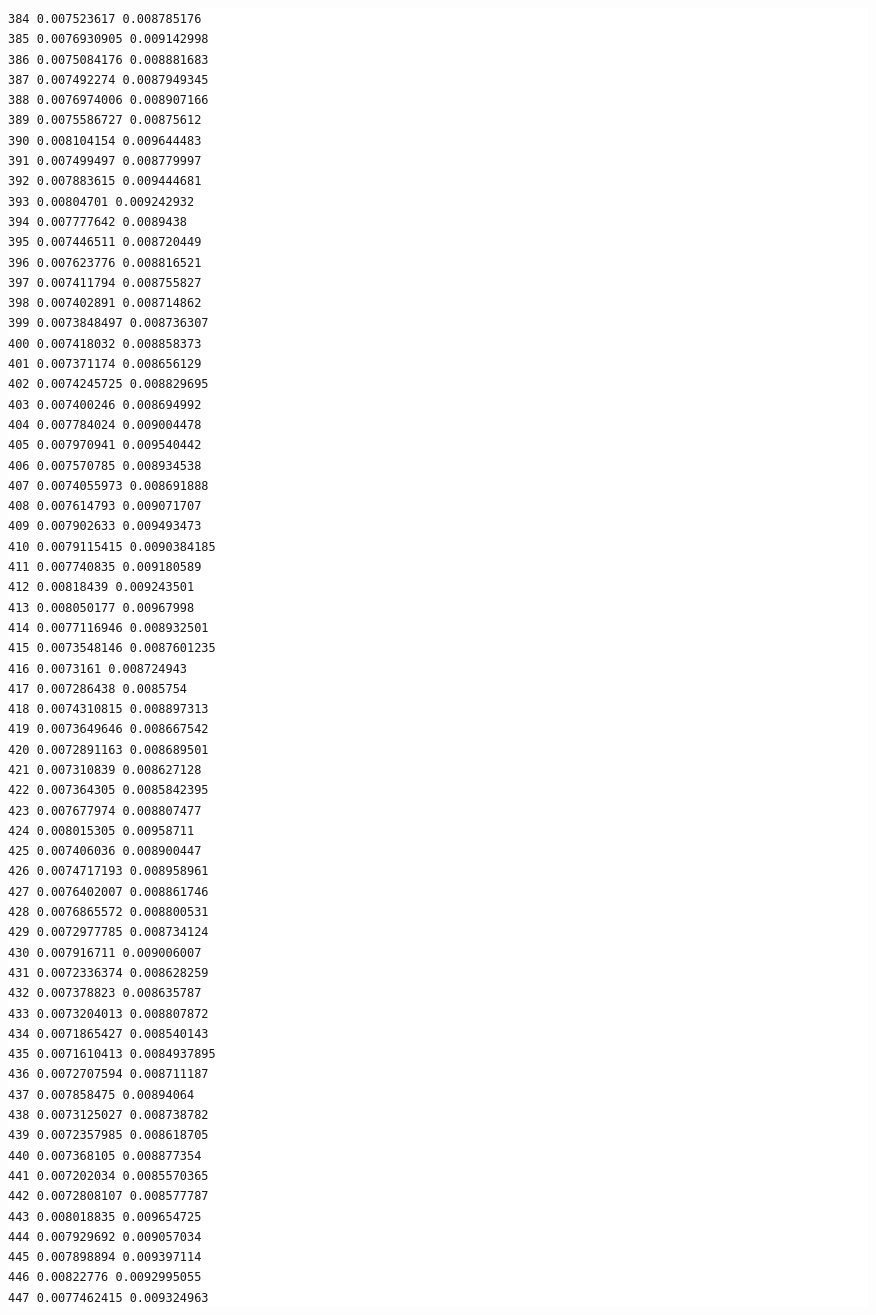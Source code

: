     384 0.007523617 0.008785176
    385 0.0076930905 0.009142998
    386 0.0075084176 0.008881683
    387 0.007492274 0.0087949345
    388 0.0076974006 0.008907166
    389 0.0075586727 0.00875612
    390 0.008104154 0.009644483
    391 0.007499497 0.008779997
    392 0.007883615 0.009444681
    393 0.00804701 0.009242932
    394 0.007777642 0.0089438
    395 0.007446511 0.008720449
    396 0.007623776 0.008816521
    397 0.007411794 0.008755827
    398 0.007402891 0.008714862
    399 0.0073848497 0.008736307
    400 0.007418032 0.008858373
    401 0.007371174 0.008656129
    402 0.0074245725 0.008829695
    403 0.007400246 0.008694992
    404 0.007784024 0.009004478
    405 0.007970941 0.009540442
    406 0.007570785 0.008934538
    407 0.0074055973 0.008691888
    408 0.007614793 0.009071707
    409 0.007902633 0.009493473
    410 0.0079115415 0.0090384185
    411 0.007740835 0.009180589
    412 0.00818439 0.009243501
    413 0.008050177 0.00967998
    414 0.0077116946 0.008932501
    415 0.0073548146 0.0087601235
    416 0.0073161 0.008724943
    417 0.007286438 0.0085754
    418 0.0074310815 0.008897313
    419 0.0073649646 0.008667542
    420 0.0072891163 0.008689501
    421 0.007310839 0.008627128
    422 0.007364305 0.0085842395
    423 0.007677974 0.008807477
    424 0.008015305 0.00958711
    425 0.007406036 0.008900447
    426 0.0074717193 0.008958961
    427 0.0076402007 0.008861746
    428 0.0076865572 0.008800531
    429 0.0072977785 0.008734124
    430 0.007916711 0.009006007
    431 0.0072336374 0.008628259
    432 0.007378823 0.008635787
    433 0.0073204013 0.008807872
    434 0.0071865427 0.008540143
    435 0.0071610413 0.0084937895
    436 0.0072707594 0.008711187
    437 0.007858475 0.00894064
    438 0.0073125027 0.008738782
    439 0.0072357985 0.008618705
    440 0.007368105 0.008877354
    441 0.007202034 0.0085570365
    442 0.0072808107 0.008577787
    443 0.008018835 0.009654725
    444 0.007929692 0.009057034
    445 0.007898894 0.009397114
    446 0.00822776 0.0092995055
    447 0.0077462415 0.009324963